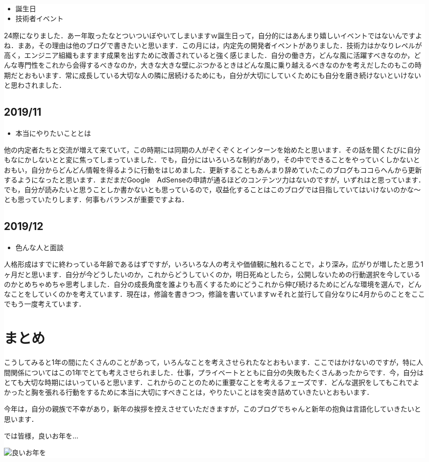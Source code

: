 - 誕生日
- 技術者イベント

24際になりました．あー年取ったなとついついぼやいてしまいますｗ誕生日って，自分的にはあんまり嬉しいイベントではないんですよね．まあ，その理由は他のブログで書きたいと思います．この月には，内定先の開発者イベントがありました．技術力はかなりレペルが高く，エンジニア組織もますます成果を出すために改善されていると強く感じました．自分の働き方，どんな風に活躍すべきなのか，どんな専門性をこれから会得するべきなのか，大きな大きな壁にぶつかるときはどんな風に乗り越えるべきなのかを考えだしたのもこの時期だとおもいます．常に成長している大切な人の隣に居続けるためにも，自分が大切にしていくためにも自分を磨き続けないといけないと思わされました．

## 2019/11

- 本当にやりたいこととは

他の内定者たちと交流が増えて来ていて，この時期には同期の人がぞくぞくとインターンを始めたと思います．その話を聞くたびに自分もなにかしないとと変に焦ってしまっていました．でも，自分にはいろいろな制約があり，その中でできることをやっていくしかないとおもい，自分からどんどん情報を得るように行動をはじめました．更新することもあんまり辞めていたこのブログもココらへんから更新するようになったと思います．まだまだGoogle　AdSenseの申請が通るほどのコンテンツ力はないのですが，いずれはと思っています．でも，自分が読みたいと思うことしか書かないとも思っているので，収益化することはこのブログでは目指していてはいけないのかな〜とも思っていたりします．何事もバランスが重要ですよね．

## 2019/12

- 色んな人と面談

人格形成はすでに終わっている年齢であるはずですが，いろいろな人の考えや価値観に触れることで，より深み，広がりが増したと思う1ヶ月だと思います．自分が今どうしたいのか，これからどうしていくのか，明日死ぬとしたら，公開しないための行動選択を今しているのかとめちゃめちゃ思考しました．自分の成長角度を誰よりも高くするためにどうこれから伸び続けるためにどんな環境を選んで，どんなことをしていくのかを考えています．現在は，修論を書きつつ，修論を書いていますｗそれと並行して自分なりに4月からのことをここでもう一度考えています．


# まとめ

こうしてみると1年の間にたくさんのことがあって，いろんなことを考えさせられたなとおもいます．ここではかけないのですが，特に人間関係についてはこの1年でとても考えさせられました．仕事，プライベートとともに自分の失敗もたくさんあったからです．今，自分はとても大切な時期にはいっていると思います．これからのことのために重要なことを考えるフェーズです．どんな選択をしてもこれでよかったと胸を張れる行動をするために本当に大切にすべきことは，やりたいことはを突き詰めていきたいとおもいます．

今年は，自分の親族で不幸があり，新年の挨拶を控えさせていただきますが，このブログでちゃんと新年の抱負は言語化していきたいと思います．

では皆様，良いお年を...

![良いお年を](/img/reflection3/oomisoka_yoiotoshio_summer_woman.png)
